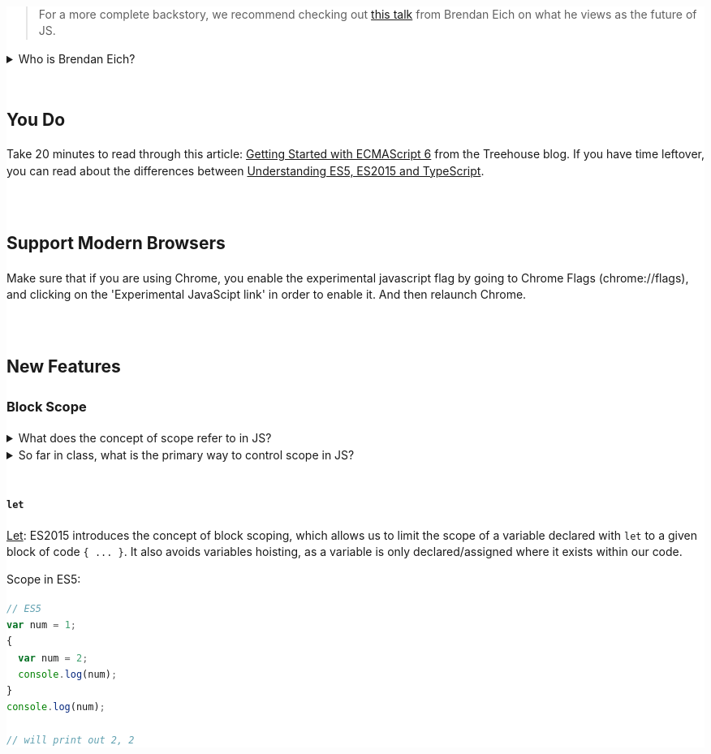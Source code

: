 > For a more complete backstory, we recommend checking out [this talk](https://www.youtube.com/watch?v=PlmsweSNhTw) from Brendan Eich on what he views as the future of JS.

<details><summary>Who is Brendan Eich?</summary></details>

<br />

## You Do
Take 20 minutes to read through this article: [Getting Started with ECMAScript 6](http://blog.teamtreehouse.com/get-started-ecmascript-6) from the Treehouse blog.  If you have time leftover, you can read about the differences between [Understanding ES5, ES2015 and TypeScript](https://johnpapa.net/es5-es2015-typescript/).

<br />

## Support Modern Browsers

Make sure that if you are using Chrome, you enable the experimental javascript flag by going to Chrome Flags (chrome://flags), and clicking on the 'Experimental JavaScipt link' in order to enable it. And then relaunch Chrome.

<br />

## New Features

### Block Scope

<details><summary>What does the concept of scope refer to in JS?</summary></details>

<details><summary>So far in class, what is the primary way to control scope in JS?</summary></details>

<br />

#### `let`

[Let](https://developer.mozilla.org/en-US/docs/Web/JavaScript/Reference/Statements/let): ES2015 introduces the concept of block scoping, which allows us to limit the scope of a variable declared with `let` to a given block of code `{ ... }`. It also avoids variables hoisting, as a variable is only declared/assigned where it exists within our code.

Scope in ES5:

```js
// ES5
var num = 1;
{
  var num = 2;
  console.log(num);
}
console.log(num);

// will print out 2, 2
```
